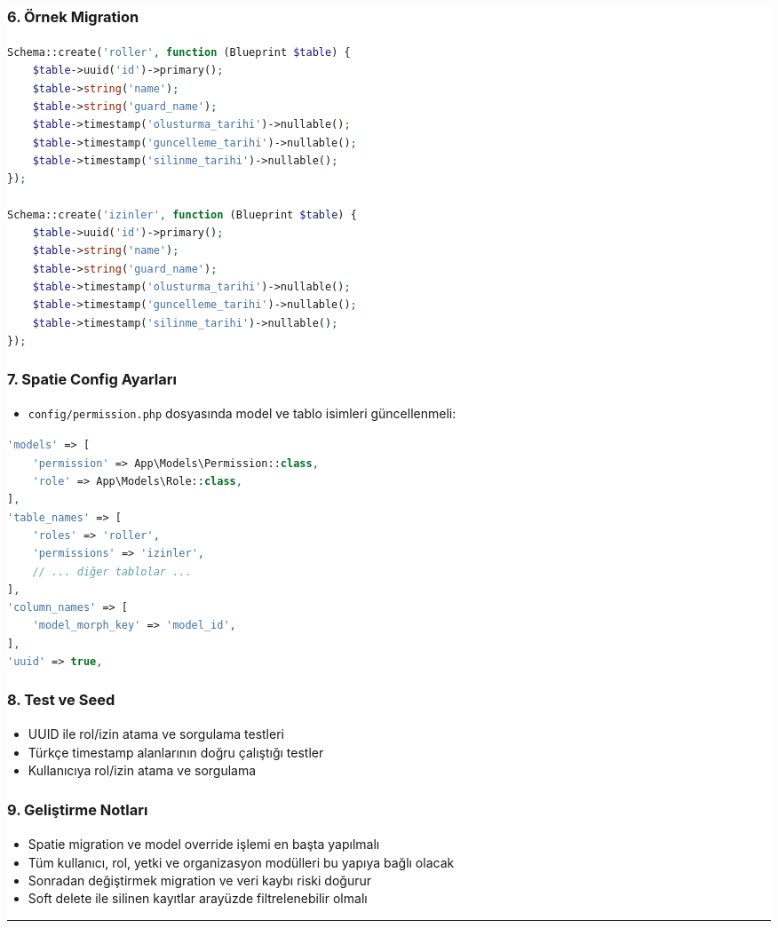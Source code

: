 ### 6. Örnek Migration
```php
Schema::create('roller', function (Blueprint $table) {
    $table->uuid('id')->primary();
    $table->string('name');
    $table->string('guard_name');
    $table->timestamp('olusturma_tarihi')->nullable();
    $table->timestamp('guncelleme_tarihi')->nullable();
    $table->timestamp('silinme_tarihi')->nullable();
});

Schema::create('izinler', function (Blueprint $table) {
    $table->uuid('id')->primary();
    $table->string('name');
    $table->string('guard_name');
    $table->timestamp('olusturma_tarihi')->nullable();
    $table->timestamp('guncelleme_tarihi')->nullable();
    $table->timestamp('silinme_tarihi')->nullable();
});
```

### 7. Spatie Config Ayarları
- `config/permission.php` dosyasında model ve tablo isimleri güncellenmeli:
```php
'models' => [
    'permission' => App\Models\Permission::class,
    'role' => App\Models\Role::class,
],
'table_names' => [
    'roles' => 'roller',
    'permissions' => 'izinler',
    // ... diğer tablolar ...
],
'column_names' => [
    'model_morph_key' => 'model_id',
],
'uuid' => true,
```

### 8. Test ve Seed
- UUID ile rol/izin atama ve sorgulama testleri
- Türkçe timestamp alanlarının doğru çalıştığı testler
- Kullanıcıya rol/izin atama ve sorgulama

### 9. Geliştirme Notları
- Spatie migration ve model override işlemi en başta yapılmalı
- Tüm kullanıcı, rol, yetki ve organizasyon modülleri bu yapıya bağlı olacak
- Sonradan değiştirmek migration ve veri kaybı riski doğurur
- Soft delete ile silinen kayıtlar arayüzde filtrelenebilir olmalı

---
